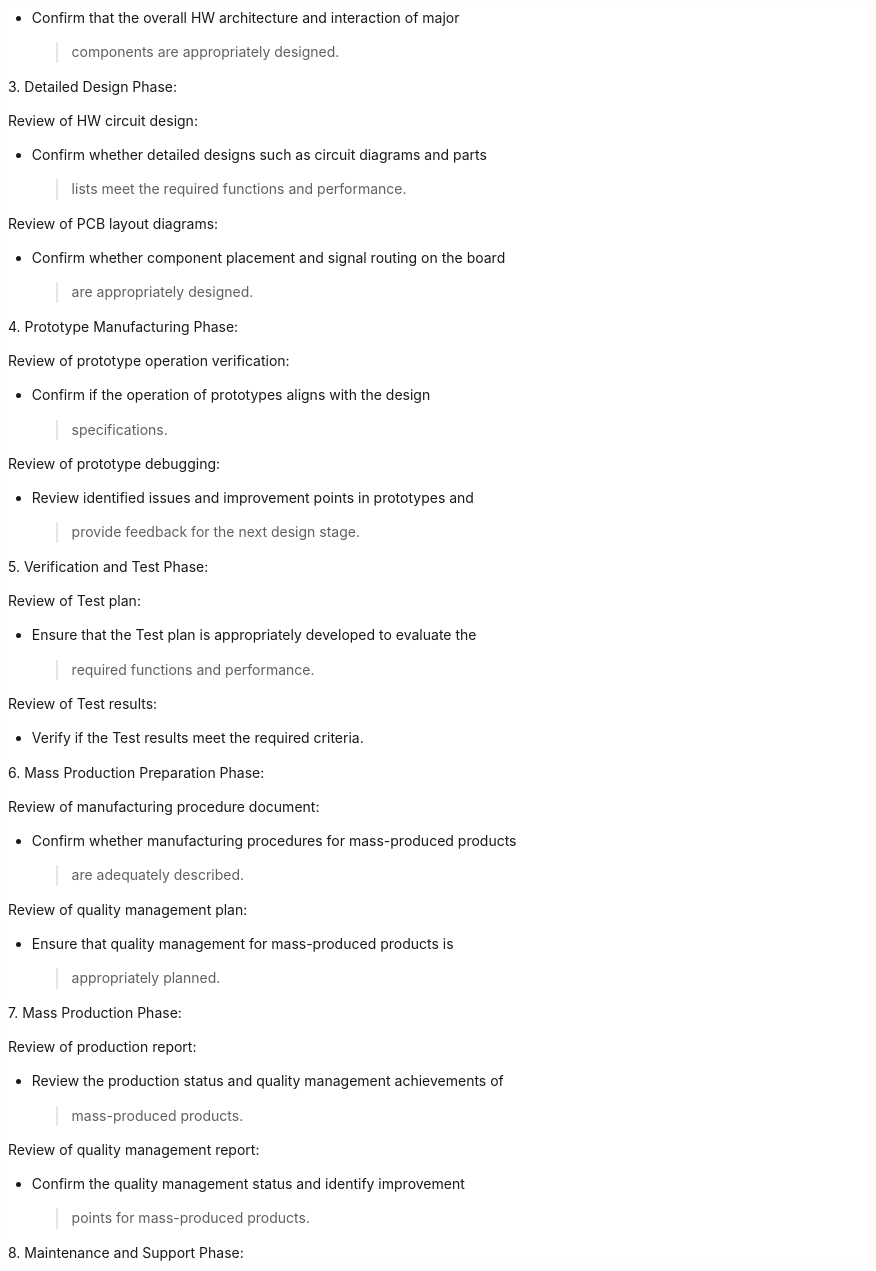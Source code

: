 -   Confirm that the overall HW architecture and interaction of major
    > components are appropriately designed.

3\. Detailed Design Phase:

Review of HW circuit design:

-   Confirm whether detailed designs such as circuit diagrams and parts
    > lists meet the required functions and performance.

Review of PCB layout diagrams:

-   Confirm whether component placement and signal routing on the board
    > are appropriately designed.

4\. Prototype Manufacturing Phase:

Review of prototype operation verification:

-   Confirm if the operation of prototypes aligns with the design
    > specifications.

Review of prototype debugging:

-   Review identified issues and improvement points in prototypes and
    > provide feedback for the next design stage.

5\. Verification and Test Phase:

Review of Test plan:

-   Ensure that the Test plan is appropriately developed to evaluate the
    > required functions and performance.

Review of Test results:

-   Verify if the Test results meet the required criteria.

6\. Mass Production Preparation Phase:

Review of manufacturing procedure document:

-   Confirm whether manufacturing procedures for mass-produced products
    > are adequately described.

Review of quality management plan:

-   Ensure that quality management for mass-produced products is
    > appropriately planned.

7\. Mass Production Phase:

Review of production report:

-   Review the production status and quality management achievements of
    > mass-produced products.

Review of quality management report:

-   Confirm the quality management status and identify improvement
    > points for mass-produced products.

8\. Maintenance and Support Phase:
